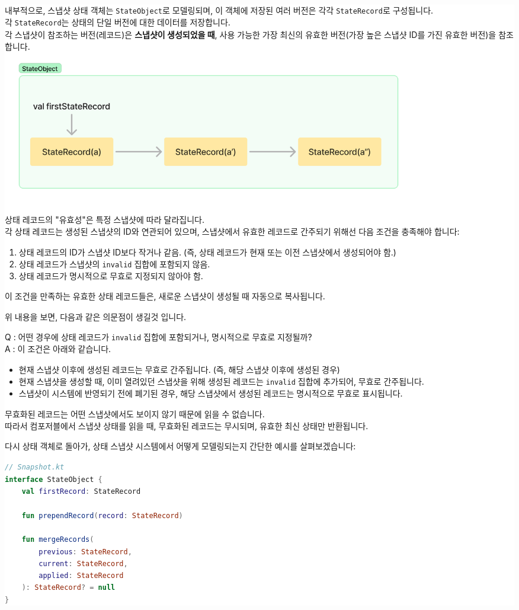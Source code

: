 내부적으로, 스냅샷 상태 객체는 `StateObject`로 모델링되며, 이 객체에 저장된 여러 버전은 각각 `StateRecord`로 구성됩니다.  
각 `StateRecord`는 상태의 단일 버전에 대한 데이터를 저장합니다.   
각 스냅샷이 참조하는 버전(레코드)은 **스냅샷이 생성되었을 때**, 사용 가능한 가장 최신의 유효한 버전(가장 높은 스냅샷 ID를 가진 유효한 버전)을 참조합니다.

<img alt="img.png" src="state_object_and_state_records.png" width="80%"/>

상태 레코드의 "유효성"은 특정 스냅샷에 따라 달라집니다.  
각 상태 레코드는 생성된 스냅샷의 ID와 연관되어 있으며, 스냅샷에서 유효한 레코드로 간주되기 위해선 다음 조건을 충족해야 합니다:

1. 상태 레코드의 ID가 스냅샷 ID보다 작거나 같음. (즉, 상태 레코드가 현재 또는 이전 스냅샷에서 생성되어야 함.)
2. 상태 레코드가 스냅샷의 `invalid` 집합에 포함되지 않음. 
3. 상태 레코드가 명시적으로 무효로 지정되지 않아야 함.

이 조건을 만족하는 유효한 상태 레코드들은, 새로운 스냅샷이 생성될 때 자동으로 복사됩니다.   

위 내용을 보면, 다음과 같은 의문점이 생길것 입니다.

Q : 어떤 경우에 상태 레코드가 `invalid` 집합에 포함되거나, 명시적으로 무효로 지정될까?  
A : 이 조건은 아래와 같습니다.

- 현재 스냅샷 이후에 생성된 레코드는 무효로 간주됩니다. (즉, 해당 스냅샷 이후에 생성된 경우)  
- 현재 스냅샷을 생성할 때, 이미 열려있던 스냅샷을 위해 생성된 레코드는 `invalid` 집합에 추가되어, 무효로 간주됩니다.
- 스냅샷이 시스템에 반영되기 전에 폐기된 경우, 해당 스냅샷에서 생성된 레코드는 명시적으로 무효로 표시됩니다. 

무효화된 레코드는 어떤 스냅샷에서도 보이지 않기 때문에 읽을 수 없습니다.  
따라서 컴포저블에서 스냅샷 상태를 읽을 때, 무효화된 레코드는 무시되며, 유효한 최신 상태만 반환됩니다.

다시 상태 객체로 돌아가, 상태 스냅샷 시스템에서 어떻게 모델링되는지 간단한 예시를 살펴보겠습니다:

```kotlin
// Snapshot.kt
interface StateObject {
    val firstRecord: StateRecord
    
    fun prependRecord(record: StateRecord)
    
    fun mergeRecords(
        previous: StateRecord,
        current: StateRecord,
        applied: StateRecord
    ): StateRecord? = null
}
```
